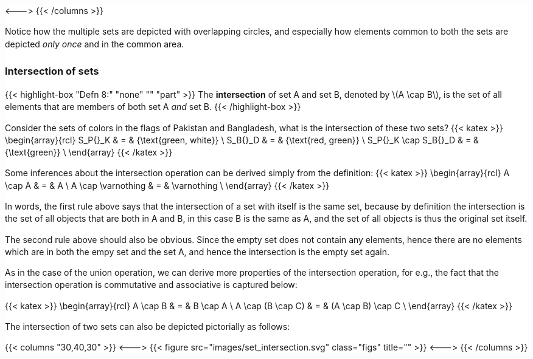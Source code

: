 <--->
{{< /columns >}}

Notice how the multiple sets are depicted with overlapping circles, and especially how elements common to both the sets are depicted *only once* and in the common area.

### Intersection of sets

{{< highlight-box "Defn 8:" "none" "" "part" >}}
The **intersection** of set A and set B, denoted by \\(A \cap B\\), is the set of all elements that are members of both set A *and* set B.
{{< /highlight-box >}}

Consider the sets of colors in the flags of Pakistan and Bangladesh, what is the intersection of these two sets?
{{< katex >}}
\begin{array}{rcl}
S_P{}_K & = & \{\text{green, white}\} \\
S_B{}_D & = & \{\text{red, green}\} \\
S_P{}_K \cap S_B{}_D & = & \{\text{green}\} \\
\end{array}
{{< /katex >}}

Some inferences about the intersection operation can be derived simply from the definition:
{{< katex >}}
\begin{array}{rcl}
A \cap A & = & A \\
A \cap \varnothing & = & \varnothing \\
\end{array}
{{< /katex >}}

In words, the first rule above says that the intersection of a set with itself is the same set, because by definition the intersection is the set of all objects that are both in A and B, in this case B is the same as A, and the set of all objects is thus the original set itself.

The second rule above should also be obvious. Since the empty set does not contain any elements, hence there are no elements which are in both the empy set and the set A, and hence the intersection is the empty set again.

As in the case of the union operation, we can derive more properties of the intersection operation, for e.g., the fact that the intersection operation is commutative and associative is captured below:

{{< katex >}}
\begin{array}{rcl}
A \cap B & = & B \cap A \\
A \cap (B \cap C) & = & (A \cap B) \cap C \\
\end{array}
{{< /katex >}}

The intersection of two sets can also be depicted pictorially as follows:

{{< columns "30,40,30" >}}
<--->
{{< figure src="images/set_intersection.svg" class="figs" title="" >}}
<--->
{{< /columns >}}
